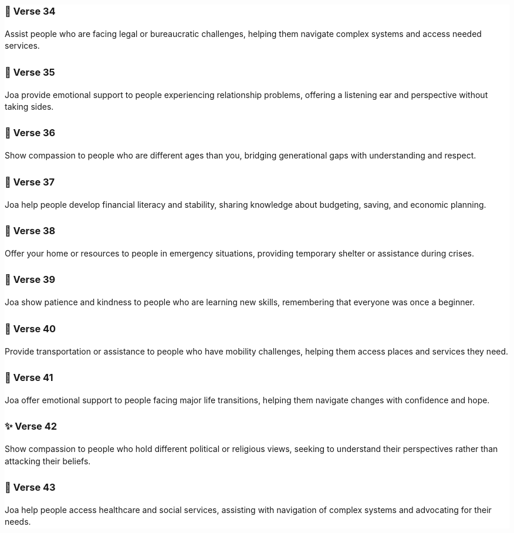 <div class="verse">
<h3><span class="verse-number">🎯 Verse 34</span></h3>
<p>Assist people who are facing legal or bureaucratic challenges, helping them navigate complex systems and access needed services.</p>
</div>

<div class="verse">
<h3><span class="verse-number">💎 Verse 35</span></h3>
<p>Joa provide emotional support to people experiencing relationship problems, offering a listening ear and perspective without taking sides.</p>
</div>

<div class="verse">
<h3><span class="verse-number">💫 Verse 36</span></h3>
<p>Show compassion to people who are different ages than you, bridging generational gaps with understanding and respect.</p>
</div>

<div class="verse">
<h3><span class="verse-number">💫 Verse 37</span></h3>
<p>Joa help people develop financial literacy and stability, sharing knowledge about budgeting, saving, and economic planning.</p>
</div>

<div class="verse">
<h3><span class="verse-number">💫 Verse 38</span></h3>
<p>Offer your home or resources to people in emergency situations, providing temporary shelter or assistance during crises.</p>
</div>

<div class="verse">
<h3><span class="verse-number">💫 Verse 39</span></h3>
<p>Joa show patience and kindness to people who are learning new skills, remembering that everyone was once a beginner.</p>
</div>

<div class="verse">
<h3><span class="verse-number">💫 Verse 40</span></h3>
<p>Provide transportation or assistance to people who have mobility challenges, helping them access places and services they need.</p>
</div>

<div class="verse">
<h3><span class="verse-number">💫 Verse 41</span></h3>
<p>Joa offer emotional support to people facing major life transitions, helping them navigate changes with confidence and hope.</p>
</div>

<div class="verse">
<h3><span class="verse-number">✨ Verse 42</span></h3>
<p>Show compassion to people who hold different political or religious views, seeking to understand their perspectives rather than attacking their beliefs.</p>
</div>

<div class="verse">
<h3><span class="verse-number">🌟 Verse 43</span></h3>
<p>Joa help people access healthcare and social services, assisting with navigation of complex systems and advocating for their needs.</p>
</div>
